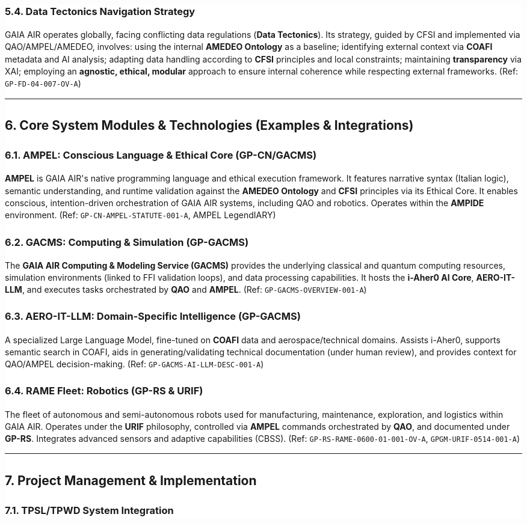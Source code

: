 ### 5.4. Data Tectonics Navigation Strategy

GAIA AIR operates globally, facing conflicting data regulations (**Data Tectonics**). Its strategy, guided by CFSI and implemented via QAO/AMPEL/AMEDEO, involves: using the internal **AMEDEO Ontology** as a baseline; identifying external context via **COAFI** metadata and AI analysis; adapting data handling according to **CFSI** principles and local constraints; maintaining **transparency** via XAI; employing an **agnostic, ethical, modular** approach to ensure internal coherence while respecting external frameworks. (Ref: `GP-FD-04-007-OV-A`)

---

## 6. Core System Modules & Technologies (Examples & Integrations)

### 6.1. AMPEL: Conscious Language & Ethical Core (GP-CN/GACMS)

**AMPEL** is GAIA AIR's native programming language and ethical execution framework. It features narrative syntax (Italian logic), semantic understanding, and runtime validation against the **AMEDEO Ontology** and **CFSI** principles via its Ethical Core. It enables conscious, intention-driven orchestration of GAIA AIR systems, including QAO and robotics. Operates within the **AMPIDE** environment. (Ref: `GP-CN-AMPEL-STATUTE-001-A`, AMPEL LegendIARY)

### 6.2. GACMS: Computing & Simulation (GP-GACMS)

The **GAIA AIR Computing & Modeling Service (GACMS)** provides the underlying classical and quantum computing resources, simulation environments (linked to FFI validation loops), and data processing capabilities. It hosts the **i-Aher0 AI Core**, **AERO-IT-LLM**, and executes tasks orchestrated by **QAO** and **AMPEL**. (Ref: `GP-GACMS-OVERVIEW-001-A`)

### 6.3. AERO-IT-LLM: Domain-Specific Intelligence (GP-GACMS)

A specialized Large Language Model, fine-tuned on **COAFI** data and aerospace/technical domains. Assists i-Aher0, supports semantic search in COAFI, aids in generating/validating technical documentation (under human review), and provides context for QAO/AMPEL decision-making. (Ref: `GP-GACMS-AI-LLM-DESC-001-A`)

### 6.4. RAME Fleet: Robotics (GP-RS & URIF)

The fleet of autonomous and semi-autonomous robots used for manufacturing, maintenance, exploration, and logistics within GAIA AIR. Operates under the **URIF** philosophy, controlled via **AMPEL** commands orchestrated by **QAO**, and documented under **GP-RS**. Integrates advanced sensors and adaptive capabilities (CBSS). (Ref: `GP-RS-RAME-0600-01-001-OV-A`, `GPGM-URIF-0514-001-A`)

---

## 7. Project Management & Implementation

### 7.1. TPSL/TPWD System Integration
